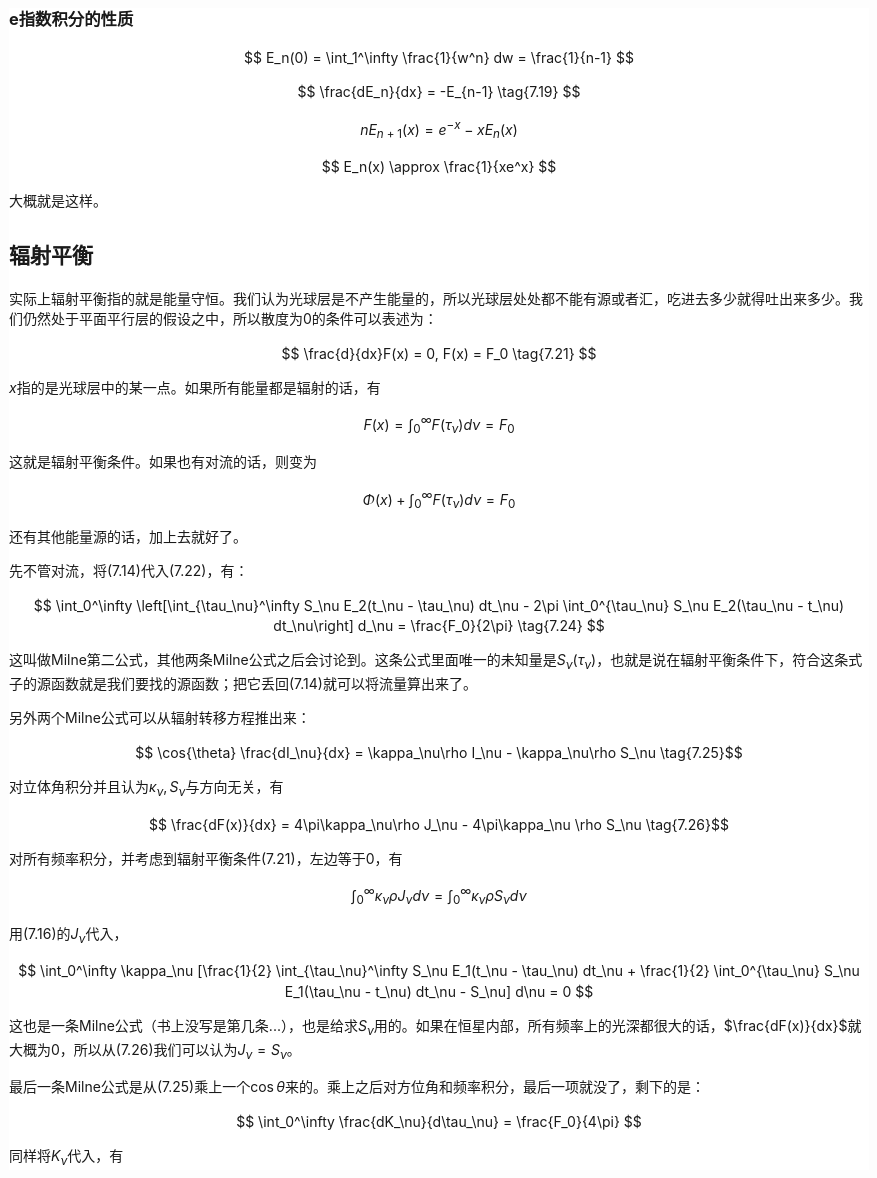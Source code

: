### e指数积分的性质

$$ E_n(0) = \int_1^\infty \frac{1}{w^n} dw = \frac{1}{n-1} $$

$$ \frac{dE_n}{dx} = -E_{n-1} \tag{7.19} $$

$$ nE_{n+1}(x) = e^{-x} - xE_n(x) \tag{7.20} $$

$$ E_n(x) \approx \frac{1}{xe^x} $$

大概就是这样。

## 辐射平衡

实际上辐射平衡指的就是能量守恒。我们认为光球层是不产生能量的，所以光球层处处都不能有源或者汇，吃进去多少就得吐出来多少。我们仍然处于平面平行层的假设之中，所以散度为0的条件可以表述为：

$$ \frac{d}{dx}F(x) = 0, F(x) = F_0 \tag{7.21} $$

$x$指的是光球层中的某一点。如果所有能量都是辐射的话，有

$$ F(x) = \int_0^\infty F(\tau_\nu) d\nu = F_0 \tag{7.22} $$

这就是辐射平衡条件。如果也有对流的话，则变为

$$ \Phi(x) + \int_0^\infty F(\tau_\nu) d\nu = F_0 \tag{7.23} $$

还有其他能量源的话，加上去就好了。

先不管对流，将$(7.14)$代入$(7.22)$，有：

$$ \int_0^\infty \left[\int_{\tau_\nu}^\infty S_\nu E_2(t_\nu - \tau_\nu) dt_\nu - 2\pi \int_0^{\tau_\nu} S_\nu E_2(\tau_\nu - t_\nu) dt_\nu\right] d_\nu = \frac{F_0}{2\pi} \tag{7.24} $$

这叫做Milne第二公式，其他两条Milne公式之后会讨论到。这条公式里面唯一的未知量是$S_\nu(\tau_\nu)$，也就是说在辐射平衡条件下，符合这条式子的源函数就是我们要找的源函数；把它丢回$(7.14)$就可以将流量算出来了。

另外两个Milne公式可以从辐射转移方程推出来：

$$ \cos{\theta} \frac{dI_\nu}{dx} = \kappa_\nu\rho I_\nu - \kappa_\nu\rho S_\nu \tag{7.25}$$

对立体角积分并且认为$\kappa_\nu, S_\nu$与方向无关，有

$$ \frac{dF(x)}{dx} = 4\pi\kappa_\nu\rho J_\nu - 4\pi\kappa_\nu \rho S_\nu \tag{7.26}$$

对所有频率积分，并考虑到辐射平衡条件$(7.21)$，左边等于0，有

$$ \int_0^\infty \kappa_\nu\rho J_\nu d\nu = \int_0^\infty \kappa_\nu\rho S_\nu d\nu \tag{7.28}$$

用$(7.16)$的$J_\nu$代入，

$$ \int_0^\infty \kappa_\nu [\frac{1}{2} \int_{\tau_\nu}^\infty S_\nu E_1(t_\nu - \tau_\nu) dt_\nu + \frac{1}{2} \int_0^{\tau_\nu} S_\nu E_1(\tau_\nu - t_\nu) dt_\nu - S_\nu] d\nu = 0 $$

这也是一条Milne公式（书上没写是第几条...），也是给求$S_\nu$用的。如果在恒星内部，所有频率上的光深都很大的话，$\frac{dF(x)}{dx}$就大概为0，所以从$(7.26)$我们可以认为$J_\nu = S_\nu$。

最后一条Milne公式是从$(7.25)$乘上一个$\cos{\theta}$来的。乘上之后对方位角和频率积分，最后一项就没了，剩下的是：

$$ \int_0^\infty \frac{dK_\nu}{d\tau_\nu} = \frac{F_0}{4\pi} $$

同样将$K_\nu$代入，有
